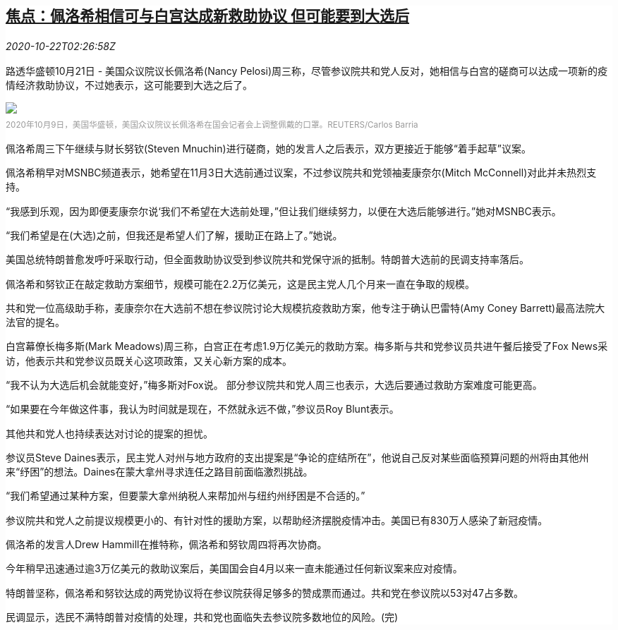 
[焦点：佩洛希相信可与白宫达成新救助协议 但可能要到大选后](https://cn.reuters.com/article/us-pelosi-covid-aid-deal-1022-idCNKBS27706H)
------

<div><i>2020-10-22T02:26:58Z</i></div><p>路透华盛顿10月21日 - 美国众议院议长佩洛希(Nancy Pelosi)周三称，尽管参议院共和党人反对，她相信与白宫的磋商可以达成一项新的疫情经济救助协议，不过她表示，这可能要到大选之后了。</p><img src="https://static.reuters.com/resources/r/?m=02&d=20201022&t=2&i=1538398534&r=LYNXMPEG9L04D" width="100%"><div><small style="color: #999;">2020年10月9日，美国华盛顿，美国众议院议长佩洛希在国会记者会上调整佩戴的口罩。REUTERS/Carlos Barria</small></div><p>佩洛希周三下午继续与财长努钦(Steven Mnuchin)进行磋商，她的发言人之后表示，双方更接近于能够“着手起草”议案。</p><p>佩洛希稍早对MSNBC频道表示，她希望在11月3日大选前通过议案，不过参议院共和党领袖麦康奈尔(Mitch McConnell)对此并未热烈支持。</p><p>“我感到乐观，因为即便麦康奈尔说‘我们不希望在大选前处理，”但让我们继续努力，以便在大选后能够进行。”她对MSNBC表示。</p><p>“我们希望是在(大选)之前，但我还是希望人们了解，援助正在路上了。”她说。</p><p>美国总统特朗普愈发呼吁采取行动，但全面救助协议受到参议院共和党保守派的抵制。特朗普大选前的民调支持率落后。</p><p>佩洛希和努钦正在敲定救助方案细节，规模可能在2.2万亿美元，这是民主党人几个月来一直在争取的规模。</p><p>共和党一位高级助手称，麦康奈尔在大选前不想在参议院讨论大规模抗疫救助方案，他专注于确认巴雷特(Amy Coney Barrett)最高法院大法官的提名。</p><p>白宫幕僚长梅多斯(Mark Meadows)周三称，白宫正在考虑1.9万亿美元的救助方案。梅多斯与共和党参议员共进午餐后接受了Fox News采访，他表示共和党参议员既关心这项政策，又关心新方案的成本。</p><p>“我不认为大选后机会就能变好，”梅多斯对Fox说。 部分参议院共和党人周三也表示，大选后要通过救助方案难度可能更高。</p><p>“如果要在今年做这件事，我认为时间就是现在，不然就永远不做，”参议员Roy Blunt表示。</p><p>其他共和党人也持续表达对讨论的提案的担忧。</p><p>参议员Steve Daines表示，民主党人对州与地方政府的支出提案是“争论的症结所在”，他说自己反对某些面临预算问题的州将由其他州来“纾困”的想法。Daines在蒙大拿州寻求连任之路目前面临激烈挑战。</p><p>“我们希望通过某种方案，但要蒙大拿州纳税人来帮加州与纽约州纾困是不合适的。”</p><p>参议院共和党人之前提议规模更小的、有针对性的援助方案，以帮助经济摆脱疫情冲击。美国已有830万人感染了新冠疫情。</p><p>佩洛希的发言人Drew Hammill在推特称，佩洛希和努钦周四将再次协商。</p><p>今年稍早迅速通过逾3万亿美元的救助议案后，美国国会自4月以来一直未能通过任何新议案来应对疫情。</p><p>特朗普坚称，佩洛希和努钦达成的两党协议将在参议院获得足够多的赞成票而通过。共和党在参议院以53对47占多数。</p><p>民调显示，选民不满特朗普对疫情的处理，共和党也面临失去参议院多数地位的风险。(完)</p>
